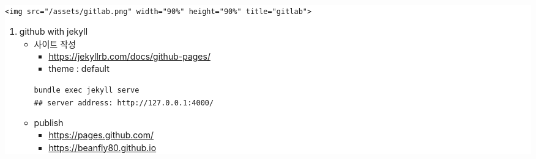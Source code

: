     <img src="/assets/gitlab.png" width="90%" height="90%" title="gitlab">

1. github with jekyll
    - 사이트 작성
        - https://jekyllrb.com/docs/github-pages/
        - theme : default
        ```
        bundle exec jekyll serve
        ## server address: http://127.0.0.1:4000/
        ```
    - publish
        - https://pages.github.com/
        - https://beanfly80.github.io
